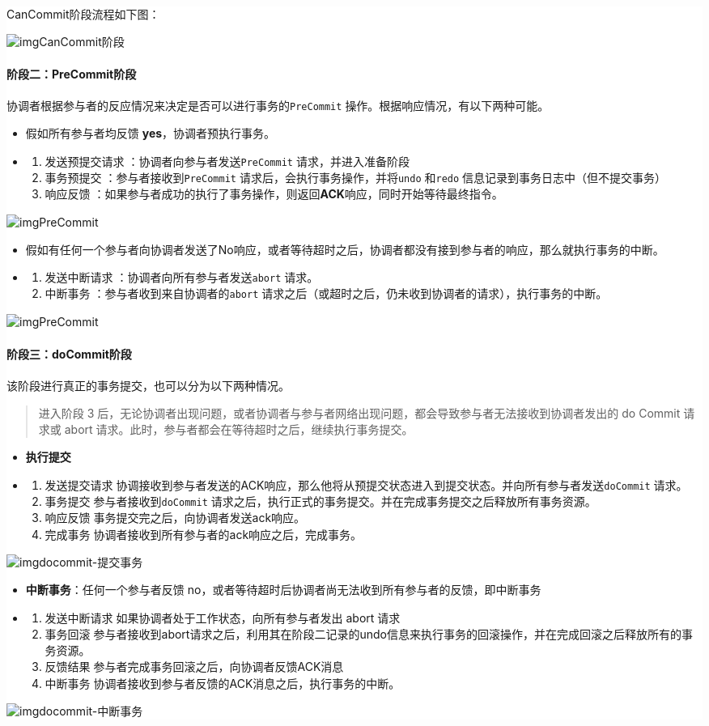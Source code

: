 CanCommit阶段流程如下图：

![img](https://oss-emcsprod-public.modb.pro/wechatSpider/modb_20211025_b68a155e-354b-11ec-9f3d-fa163eb4f6be.png)CanCommit阶段

#### 阶段二：PreCommit阶段

协调者根据参与者的反应情况来决定是否可以进行事务的`PreCommit`
操作。根据响应情况，有以下两种可能。

- 假如所有参与者均反馈 **yes**，协调者预执行事务。

- 1. 发送预提交请求 ：协调者向参与者发送`PreCommit`
     请求，并进入准备阶段
  2. 事务预提交 ：参与者接收到`PreCommit`
     请求后，会执行事务操作，并将`undo`
     和`redo`
     信息记录到事务日志中（但不提交事务）
  3. 响应反馈 ：如果参与者成功的执行了事务操作，则返回**ACK**响应，同时开始等待最终指令。

![img](https://oss-emcsprod-public.modb.pro/wechatSpider/modb_20211025_b69e107c-354b-11ec-9f3d-fa163eb4f6be.png)PreCommit

- 假如有任何一个参与者向协调者发送了No响应，或者等待超时之后，协调者都没有接到参与者的响应，那么就执行事务的中断。

- 1. 发送中断请求 ：协调者向所有参与者发送`abort`
     请求。
  2. 中断事务 ：参与者收到来自协调者的`abort`
     请求之后（或超时之后，仍未收到协调者的请求），执行事务的中断。

![img](https://oss-emcsprod-public.modb.pro/wechatSpider/modb_20211025_b6b38150-354b-11ec-9f3d-fa163eb4f6be.png)PreCommit

#### 阶段三：doCommit阶段

该阶段进行真正的事务提交，也可以分为以下两种情况。

> 进入阶段 3 后，无论协调者出现问题，或者协调者与参与者网络出现问题，都会导致参与者无法接收到协调者发出的 do Commit 请求或 abort 请求。此时，参与者都会在等待超时之后，继续执行事务提交。

- **执行提交**

- 1. 发送提交请求 协调接收到参与者发送的ACK响应，那么他将从预提交状态进入到提交状态。并向所有参与者发送`doCommit`
     请求。
  2. 事务提交 参与者接收到`doCommit`
     请求之后，执行正式的事务提交。并在完成事务提交之后释放所有事务资源。
  3. 响应反馈 事务提交完之后，向协调者发送ack响应。
  4. 完成事务 协调者接收到所有参与者的ack响应之后，完成事务。

![img](https://oss-emcsprod-public.modb.pro/wechatSpider/modb_20211025_b6d7aa30-354b-11ec-9f3d-fa163eb4f6be.png)docommit-提交事务

- **中断事务**：任何一个参与者反馈 no，或者等待超时后协调者尚无法收到所有参与者的反馈，即中断事务

- 1. 发送中断请求 如果协调者处于工作状态，向所有参与者发出 abort 请求
  2. 事务回滚 参与者接收到abort请求之后，利用其在阶段二记录的undo信息来执行事务的回滚操作，并在完成回滚之后释放所有的事务资源。
  3. 反馈结果 参与者完成事务回滚之后，向协调者反馈ACK消息
  4. 中断事务 协调者接收到参与者反馈的ACK消息之后，执行事务的中断。

![img](https://oss-emcsprod-public.modb.pro/wechatSpider/modb_20211025_b6f01cd2-354b-11ec-9f3d-fa163eb4f6be.png)docommit-中断事务
